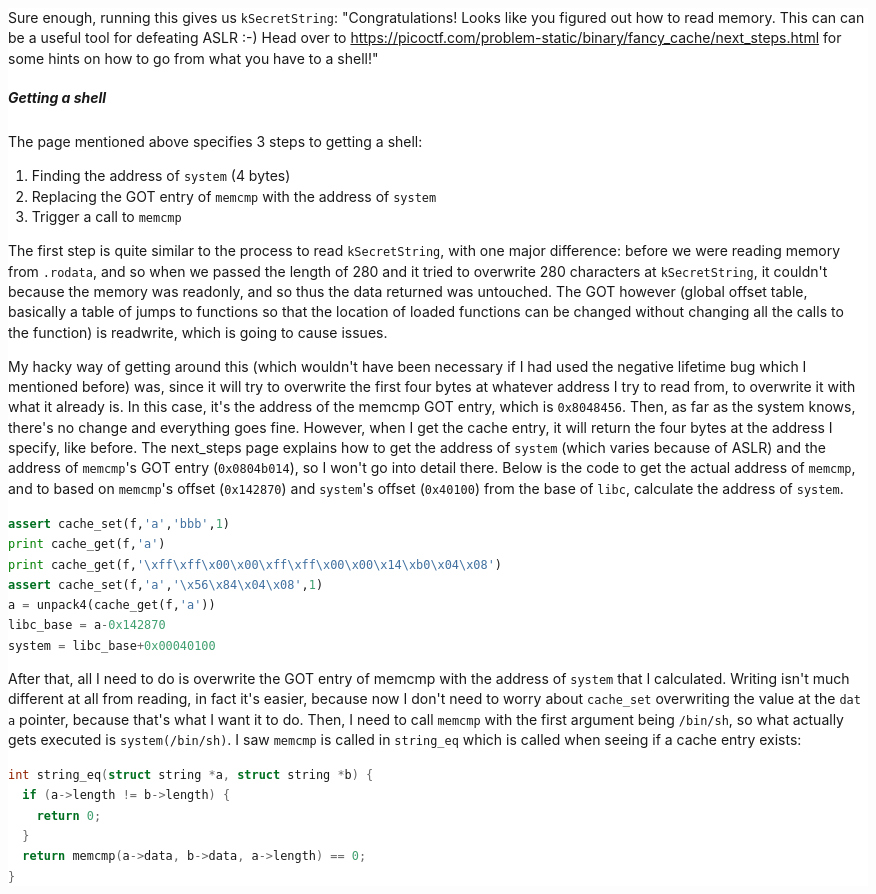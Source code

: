 Sure enough, running this gives us `kSecretString`: "Congratulations! Looks like you figured out how to read memory. This can can be a useful tool for defeating ASLR :-) Head over to https://picoctf.com/problem-static/binary/fancy_cache/next_steps.html for some hints on how to go from what you have to a shell!"

##### Getting a shell
The page mentioned above specifies 3 steps to getting a shell:
1. Finding the address of `system` (4 bytes)
2. Replacing the GOT entry of `memcmp` with the address of `system`
3. Trigger a call to `memcmp`

The first step is quite similar to the process to read `kSecretString`, with one major difference: before we were reading memory from `.rodata`, and so when we passed the length of 280 and it tried to overwrite 280 characters at `kSecretString`, it couldn't because the memory was readonly, and so thus the data returned was untouched. The GOT however (global offset table, basically a table of jumps to functions so that the location of loaded functions can be changed without changing all the calls to the function) is readwrite, which is going to cause issues.

My hacky way of getting around this (which wouldn't have been necessary if I had used the negative lifetime bug which I mentioned before) was, since it will try to overwrite the first four bytes at whatever address I try to read from, to overwrite it with what it already is. In this case, it's the address of the memcmp GOT entry, which is `0x8048456`. Then, as far as the system knows, there's no change and everything goes fine. However, when I get the cache entry, it will return the four bytes at the address I specify, like before. The next_steps page explains how to get the address of `system` (which varies because of ASLR) and the address of `memcmp`'s GOT entry (`0x0804b014`), so I won't go into detail there. Below is the code to get the actual address of `memcmp`, and to based on `memcmp`'s offset (`0x142870`) and `system`'s offset (`0x40100`) from the base of `libc`, calculate the address of `system`.

```py
assert cache_set(f,'a','bbb',1)
print cache_get(f,'a')
print cache_get(f,'\xff\xff\x00\x00\xff\xff\x00\x00\x14\xb0\x04\x08')
assert cache_set(f,'a','\x56\x84\x04\x08',1)
a = unpack4(cache_get(f,'a'))
libc_base = a-0x142870
system = libc_base+0x00040100
```

After that, all I need to do is overwrite the GOT entry of memcmp with the address of `system` that I calculated. Writing isn't much different at all from reading, in fact it's easier, because now I don't need to worry about `cache_set` overwriting the value at the `data` pointer, because that's what I want it to do. Then, I need to call `memcmp` with the first argument being `/bin/sh`, so what actually gets executed is `system(/bin/sh)`. I saw `memcmp` is called in `string_eq` which is called when seeing if a cache entry exists:

```c
int string_eq(struct string *a, struct string *b) {
  if (a->length != b->length) {
    return 0;
  }
  return memcmp(a->data, b->data, a->length) == 0;
}
```
